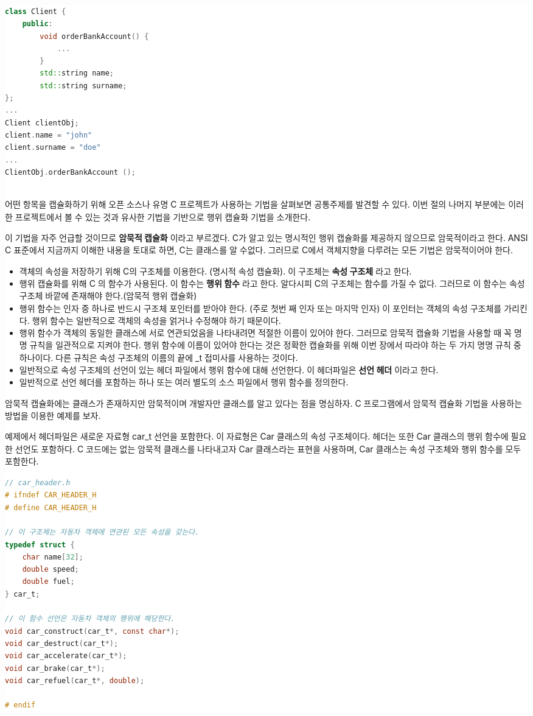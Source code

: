 
```c++
class Client {
    public:
    	void orderBankAccount() {
            ...
        }
    	std::string name;
    	std::string surname;
};
...
Client clientObj;
client.name = "john"
client.surname = "doe"
...
ClientObj.orderBankAccount ();
        
```

어떤 항목을 캡슐화하기 위해 오픈 소스나 유명 C 프로젝트가 사용하는 기법을 살펴보면 공통주제를 발견할 수 있다. 이번 절의 나머지 부분에는 이러한 프로젝트에서 볼 수 있는 것과 유사한 기법을 기반으로 행위 캡슐화 기법을 소개한다.

이 기법을 자주 언급할 것이므로 __암묵적 캡슐화__ 이라고 부르겠다. C가 알고 있는 명시적인 행위 캡슐화를 제공하지 않으므로 암묵적이라고 한다. ANSI C 표준에서 지금까지 이해한 내용을 토대로 하면, C는 클래스를 알 수없다. 그러므로 C에서 객체지향을 다루려는 모든 기법은 암묵적이어야 한다.

- 객체의 속성을 저장하기 위해 C의 구조체를 이용한다. (명시적 속성 캡슐화). 이 구조체는 __속성 구조체__  라고 한다.
- 행위 캡슐화를 위해 C 의 함수가 사용된다. 이 함수는 __행위 함수__ 라고 한다. 알다시피 C의 구조체는 함수를 가질 수 없다. 그러므로 이 함수는 속성 구조체 바깥에 존재해야 한다.(암묵적 행위 캡슐화)
- 행위 함수는 인자 중 하나로 반드시 구조체 포인터를 받아야 한다. (주로 첫번 째 인자 또는 마지막 인자) 이 포인터는 객체의 속성 구조체를 가리킨다. 행위 함수는 일반적으로 객체의 속성을 얽거나 수정해야 하기 때문이다.
- 행위 함수가 객체의 동일한 클래스에 서로 연관되었음을 나타내려면 적절한 이름이 있어야 한다. 그러므로 암묵적 캡슐화 기법을 사용할 때 꼭 명명 규칙을 일관적으로 지켜야 한다. 행위 함수에 이름이 있어야 한다는 것은 정확한 캡슐화를 위해 이번 장에서 따라야 하는 두 가지 명명 규칙 중 하나이다. 다른 규칙은 속성 구조체의 이름의 끝에 _t 접미사를 사용하는 것이다.
- 일반적으로 속성 구조체의 선언이 있는 헤더 파일에서 행위 함수에 대해 선언한다. 이 헤더파일은 __선언 헤더__ 이라고 한다.
- 일반적으로 선언 헤더를 포함하는 하나 또는 여러 별도의 소스 파일에서 행위 함수를 정의한다.



암묵적 캡슐화에는 클래스가 존재하지만 암묵적이며 개발자만 클래스를 알고 있다는 점을 명심하자. C 프로그램에서 암묵적 캡슐화 기법을 사용하는 방법을 이용한 예제를 보자.

예제에서 헤더파일은 새로운 자료형 car_t 선언을 포함한다. 이 자료형은 Car 클래스의 속성 구조체이다. 헤더는 또한 Car 클래스의 행위 함수에 필요한 선언도 포함하다. C 코드에는 없는 암묵적 클래스를 나타내고자 Car 클래스라는 표현을 사용하며, Car 클래스는 속성 구조체와 행위 함수를 모두 포함한다.



```c
// car_header.h
# ifndef CAR_HEADER_H
# define CAR_HEADER_H

// 이 구조체는 자동차 객체에 연관된 모든 속성을 갖는다.
typedef struct {
    char name[32];
    double speed;
    double fuel;
} car_t;

// 이 함수 선언은 자동차 객체의 행위에 해당한다.
void car_construct(car_t*, const char*);
void car_destruct(car_t*);
void car_accelerate(car_t*);
void car_brake(car_t*);
void car_refuel(car_t*, double);

# endif
```
